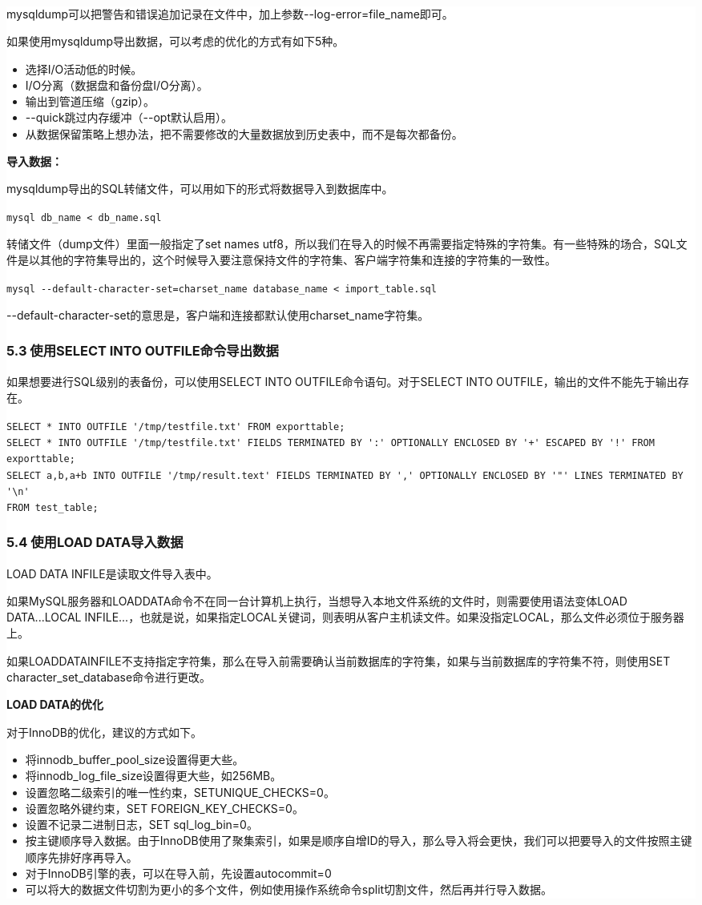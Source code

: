 mysqldump可以把警告和错误追加记录在文件中，加上参数--log-error=file_name即可。

如果使用mysqldump导出数据，可以考虑的优化的方式有如下5种。

* 选择I/O活动低的时候。
* I/O分离（数据盘和备份盘I/O分离）。
* 输出到管道压缩（gzip）。
* --quick跳过内存缓冲（--opt默认启用）。
* 从数据保留策略上想办法，把不需要修改的大量数据放到历史表中，而不是每次都备份。



**导入数据：**

mysqldump导出的SQL转储文件，可以用如下的形式将数据导入到数据库中。

```
mysql db_name < db_name.sql
```

转储文件（dump文件）里面一般指定了set names utf8，所以我们在导入的时候不再需要指定特殊的字符集。有一些特殊的场合，SQL文件是以其他的字符集导出的，这个时候导入要注意保持文件的字符集、客户端字符集和连接的字符集的一致性。

```
mysql --default-character-set=charset_name database_name < import_table.sql
```

--default-character-set的意思是，客户端和连接都默认使用charset_name字符集。



### 5.3 使用SELECT INTO OUTFILE命令导出数据

如果想要进行SQL级别的表备份，可以使用SELECT INTO OUTFILE命令语句。对于SELECT INTO OUTFILE，输出的文件不能先于输出存在。

```
SELECT * INTO OUTFILE '/tmp/testfile.txt' FROM exporttable;
SELECT * INTO OUTFILE '/tmp/testfile.txt' FIELDS TERMINATED BY ':' OPTIONALLY ENCLOSED BY '+' ESCAPED BY '!' FROM
exporttable;
SELECT a,b,a+b INTO OUTFILE '/tmp/result.text' FIELDS TERMINATED BY ',' OPTIONALLY ENCLOSED BY '"' LINES TERMINATED BY '\n'
FROM test_table;
```



### 5.4 使用LOAD DATA导入数据

LOAD DATA INFILE是读取文件导入表中。

如果MySQL服务器和LOADDATA命令不在同一台计算机上执行，当想导入本地文件系统的文件时，则需要使用语法变体LOAD DATA...LOCAL INFILE...，也就是说，如果指定LOCAL关键词，则表明从客户主机读文件。如果没指定LOCAL，那么文件必须位于服务器上。

如果LOADDATAINFILE不支持指定字符集，那么在导入前需要确认当前数据库的字符集，如果与当前数据库的字符集不符，则使用SET character_set_database命令进行更改。

**LOAD DATA的优化**

对于InnoDB的优化，建议的方式如下。

* 将innodb_buffer_pool_size设置得更大些。
* 将innodb_log_file_size设置得更大些，如256MB。
* 设置忽略二级索引的唯一性约束，SETUNIQUE_CHECKS=0。
* 设置忽略外键约束，SET FOREIGN_KEY_CHECKS=0。
* 设置不记录二进制日志，SET sql_log_bin=0。
* 按主键顺序导入数据。由于InnoDB使用了聚集索引，如果是顺序自增ID的导入，那么导入将会更快，我们可以把要导入的文件按照主键顺序先排好序再导入。
* 对于InnoDB引擎的表，可以在导入前，先设置autocommit=0
* 可以将大的数据文件切割为更小的多个文件，例如使用操作系统命令split切割文件，然后再并行导入数据。
